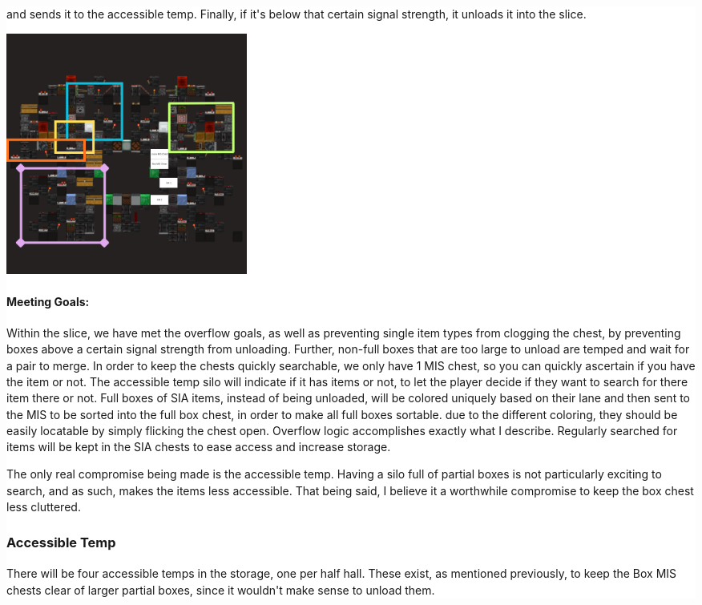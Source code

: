 and sends it to the accessible temp. Finally, if it's below that certain signal strength, it unloads it into the slice. 

<img src="./Component Renders/CHMIS_Slice_Guide.png" width="300">

#### Meeting Goals:
Within the slice, we have met the overflow goals, as well as preventing single item types from clogging the chest, by preventing boxes above a certain signal strength from unloading. Further,
non-full boxes that are too large to unload are temped and wait for a pair to merge. In order to keep the chests quickly searchable, we only have 1 MIS chest, so you can quickly ascertain if 
you have the item or not. The accessible temp silo will indicate if it has items or not, to let the player decide if they want to search for there item there or not. Full boxes of SIA items, 
instead of being unloaded, will be colored uniquely based on their lane and then sent to the MIS to be sorted into the full box chest, in order to make all full boxes sortable. 
due to the different coloring, they should be easily locatable by simply flicking the chest open. Overflow logic accomplishes exactly what I describe. Regularly searched for items will be kept
in the SIA chests to ease access and increase storage. 

The only real compromise being made is the accessible temp. Having a silo full of partial boxes is not particularly exciting to search, and as such, makes the items less accessible. That being said, I believe it
a worthwhile compromise to keep the box chest less cluttered.

<h3 id = "accessible-temp" title="Temp: a structure meant to store partial single-item type boxes, and when it receives an item, it searches its contents for any box with the same item type. If there is a matching box, it outputs it. If not, it inputs the box it received.
Accessible: the boxes being stored in the temp are available for the player to take from the hall UI. Typically, it refers to a more complex interface. This is a simpler implementation of a similar goal.">Accessible Temp</h3>
There will be four accessible temps in the storage, one per half hall. These exist, as mentioned previously, to keep the Box MIS chests clear of larger partial boxes, since it wouldn't make sense
to unload them.
